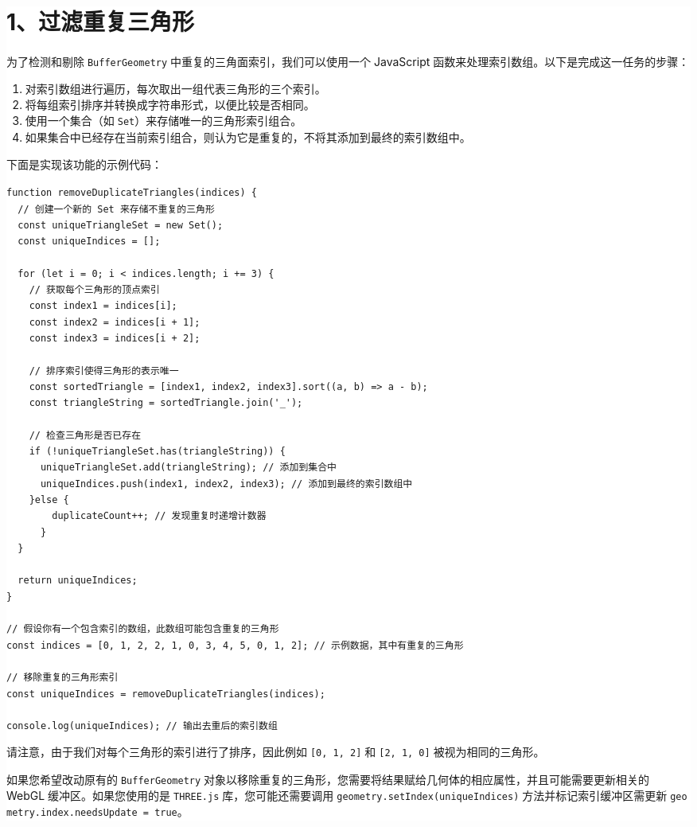 # 1、过滤重复三角形

为了检测和剔除 `BufferGeometry` 中重复的三角面索引，我们可以使用一个 JavaScript 函数来处理索引数组。以下是完成这一任务的步骤：

1. 对索引数组进行遍历，每次取出一组代表三角形的三个索引。
2. 将每组索引排序并转换成字符串形式，以便比较是否相同。
3. 使用一个集合（如 `Set`）来存储唯一的三角形索引组合。
4. 如果集合中已经存在当前索引组合，则认为它是重复的，不将其添加到最终的索引数组中。

下面是实现该功能的示例代码：

```JS
function removeDuplicateTriangles(indices) {
  // 创建一个新的 Set 来存储不重复的三角形
  const uniqueTriangleSet = new Set();
  const uniqueIndices = [];

  for (let i = 0; i < indices.length; i += 3) {
    // 获取每个三角形的顶点索引
    const index1 = indices[i];
    const index2 = indices[i + 1];
    const index3 = indices[i + 2];

    // 排序索引使得三角形的表示唯一
    const sortedTriangle = [index1, index2, index3].sort((a, b) => a - b);
    const triangleString = sortedTriangle.join('_');

    // 检查三角形是否已存在
    if (!uniqueTriangleSet.has(triangleString)) {
      uniqueTriangleSet.add(triangleString); // 添加到集合中
      uniqueIndices.push(index1, index2, index3); // 添加到最终的索引数组中
    }else {
        duplicateCount++; // 发现重复时递增计数器
      }
  }

  return uniqueIndices;
}

// 假设你有一个包含索引的数组，此数组可能包含重复的三角形
const indices = [0, 1, 2, 2, 1, 0, 3, 4, 5, 0, 1, 2]; // 示例数据，其中有重复的三角形

// 移除重复的三角形索引
const uniqueIndices = removeDuplicateTriangles(indices);

console.log(uniqueIndices); // 输出去重后的索引数组
```

请注意，由于我们对每个三角形的索引进行了排序，因此例如 `[0, 1, 2]` 和 `[2, 1, 0]` 被视为相同的三角形。

如果您希望改动原有的 `BufferGeometry` 对象以移除重复的三角形，您需要将结果赋给几何体的相应属性，并且可能需要更新相关的 WebGL 缓冲区。如果您使用的是 `THREE.js` 库，您可能还需要调用 `geometry.setIndex(uniqueIndices)` 方法并标记索引缓冲区需更新 `geometry.index.needsUpdate = true`。
